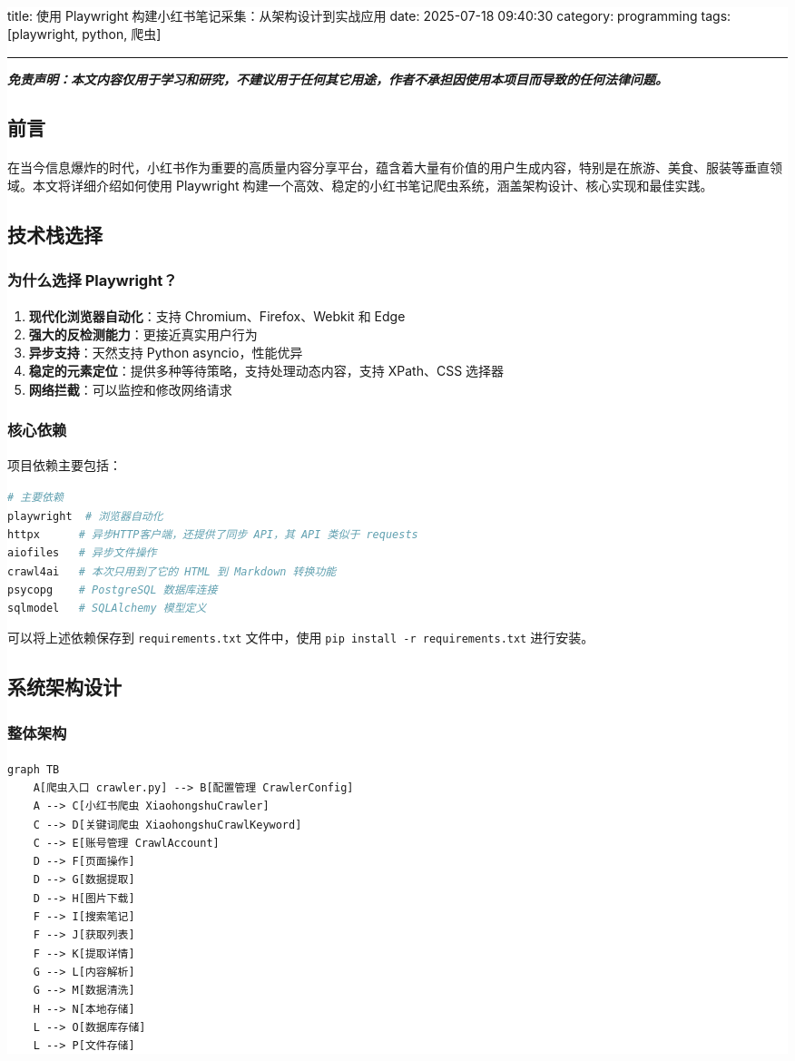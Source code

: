 title: 使用 Playwright 构建小红书笔记采集：从架构设计到实战应用
date: 2025-07-18 09:40:30
category: programming
tags: [playwright, python, 爬虫]

---

_**免责声明：本文内容仅用于学习和研究，不建议用于任何其它用途，作者不承担因使用本项目而导致的任何法律问题。**_

## 前言

在当今信息爆炸的时代，小红书作为重要的高质量内容分享平台，蕴含着大量有价值的用户生成内容，特别是在旅游、美食、服装等垂直领域。本文将详细介绍如何使用 Playwright 构建一个高效、稳定的小红书笔记爬虫系统，涵盖架构设计、核心实现和最佳实践。

## 技术栈选择

### 为什么选择 Playwright？

1. **现代化浏览器自动化**：支持 Chromium、Firefox、Webkit 和 Edge
2. **强大的反检测能力**：更接近真实用户行为
3. **异步支持**：天然支持 Python asyncio，性能优异
4. **稳定的元素定位**：提供多种等待策略，支持处理动态内容，支持 XPath、CSS 选择器
5. **网络拦截**：可以监控和修改网络请求

### 核心依赖

项目依赖主要包括：

```python
# 主要依赖
playwright  # 浏览器自动化
httpx      # 异步HTTP客户端，还提供了同步 API，其 API 类似于 requests
aiofiles   # 异步文件操作
crawl4ai   # 本次只用到了它的 HTML 到 Markdown 转换功能
psycopg    # PostgreSQL 数据库连接
sqlmodel   # SQLAlchemy 模型定义
```

可以将上述依赖保存到 `requirements.txt` 文件中，使用 `pip install -r requirements.txt` 进行安装。

## 系统架构设计

### 整体架构

```mermaid
graph TB
    A[爬虫入口 crawler.py] --> B[配置管理 CrawlerConfig]
    A --> C[小红书爬虫 XiaohongshuCrawler]
    C --> D[关键词爬虫 XiaohongshuCrawlKeyword]
    C --> E[账号管理 CrawlAccount]
    D --> F[页面操作]
    D --> G[数据提取]
    D --> H[图片下载]
    F --> I[搜索笔记]
    F --> J[获取列表]
    F --> K[提取详情]
    G --> L[内容解析]
    G --> M[数据清洗]
    H --> N[本地存储]
    L --> O[数据库存储]
    L --> P[文件存储]
```
